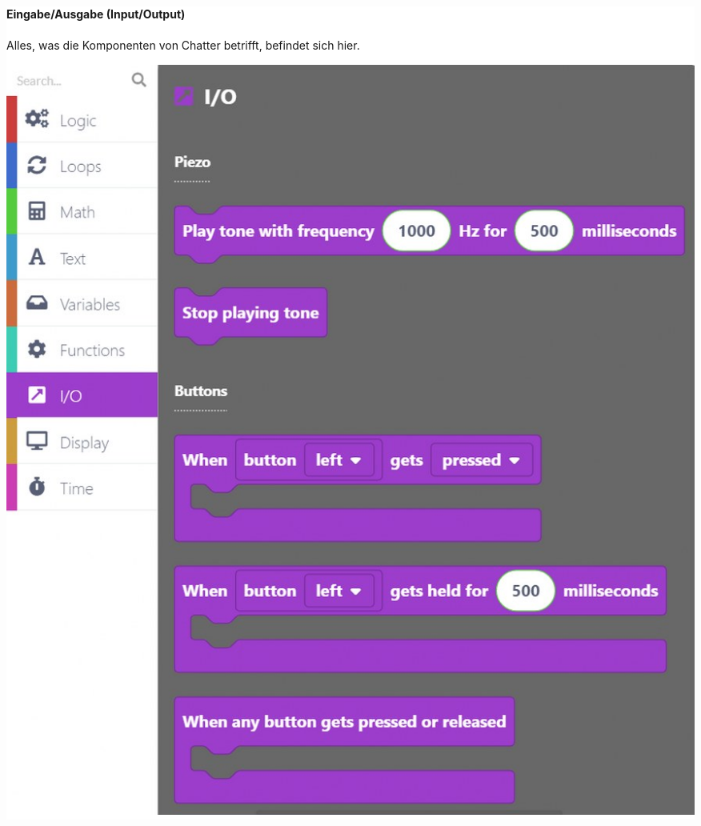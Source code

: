 #### Eingabe/Ausgabe (Input/Output)

Alles, was die Komponenten von Chatter betrifft, befindet sich hier.

![Blocktyp Eingabe/Ausgabe](images/inout.jpg)

